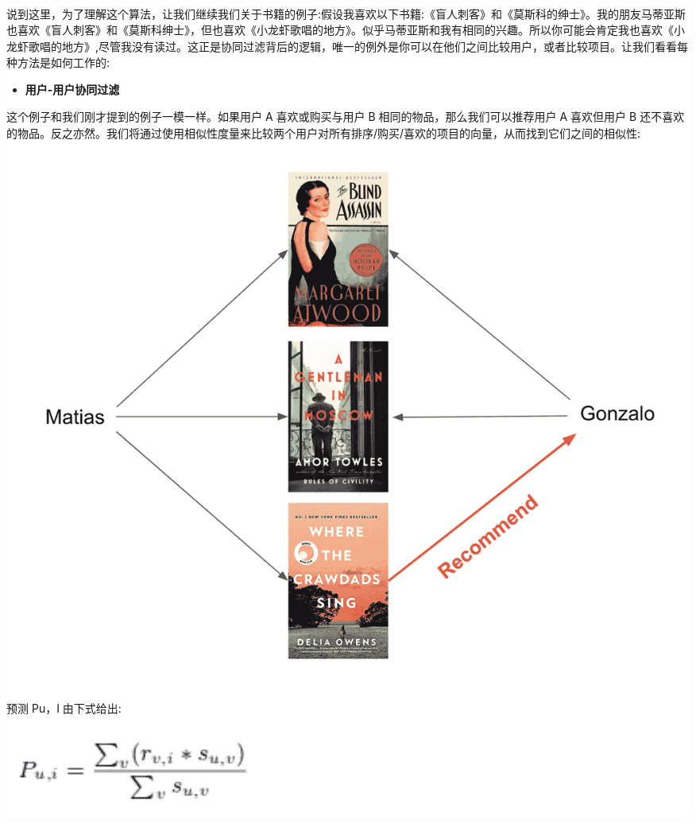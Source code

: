 说到这里，为了理解这个算法，让我们继续我们关于书籍的例子:假设我喜欢以下书籍:《盲人刺客》和《莫斯科的绅士》。我的朋友马蒂亚斯也喜欢《盲人刺客》和《莫斯科绅士》，但也喜欢《小龙虾歌唱的地方》。似乎马蒂亚斯和我有相同的兴趣。所以你可能会肯定我也喜欢《小龙虾歌唱的地方》,尽管我没有读过。这正是协同过滤背后的逻辑，唯一的例外是你可以在他们之间比较用户，或者比较项目。让我们看看每种方法是如何工作的:

*   **用户-用户协同过滤**

这个例子和我们刚才提到的例子一模一样。如果用户 A 喜欢或购买与用户 B 相同的物品，那么我们可以推荐用户 A 喜欢但用户 B 还不喜欢的物品。反之亦然。我们将通过使用相似性度量来比较两个用户对所有排序/购买/喜欢的项目的向量，从而找到它们之间的相似性:

![](img/9515ebe05e93d538c6d8b5ce50c7f82d.png)

预测 Pu，I 由下式给出:

![](img/163b48b6e1a2b9e8b1b44171ba0b376d.png)
